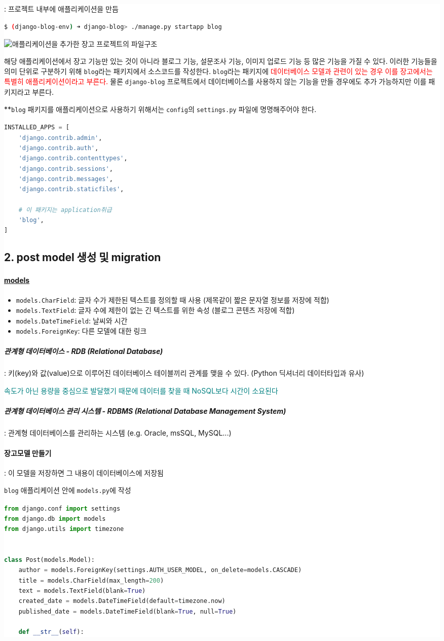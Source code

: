 : 프로젝트 내부에 애플리케이션을 만듬

~~~bash
$ (django-blog-env) ➜ django-blog> ./manage.py startapp blog
~~~

![애플리케이션을 추가한 장고 프로젝트의 파일구조](https://user-images.githubusercontent.com/57488252/71136849-7e96f200-2249-11ea-8433-9969ff01299a.png)

해당 애플리케이션에서 장고 기능만 있는 것이 아니라 블로그 기능, 설문조사 기능, 이미지 업로드 기능 등 많은 기능을 가질 수 있다. 이러한 기능들을 의미 단위로 구분하기 위해 `blog`라는 패키지에서 소스코드를 작성한다. `blog`라는 패키지에 <span style="color: red">데이터베이스 모델과 관련이 있는 경우 이를 장고에서는 특별히 애플리케이션이라고 부른다.</span> 물론 `django-blog` 프로젝트에서 데이터베이스를 사용하지 않는 기능을 만들 경우에도 추가 가능하지만 이를 패키지라고 부른다.

**`blog` 패키지를 애플리케이션으로 사용하기 위해서는 `config`의  `settings.py` 파일에 명명해주어야 한다.

~~~python
INSTALLED_APPS = [
    'django.contrib.admin',
    'django.contrib.auth',
    'django.contrib.contenttypes',
    'django.contrib.sessions',
    'django.contrib.messages',
    'django.contrib.staticfiles',

    # 이 패키지는 application취급
    'blog',
]
~~~

## 2. post model 생성 및 migration

#### [models](https://wayhome25.github.io/django/2017/03/20/django-ep5-model/)

- `models.CharField`: 글자 수가 제한된 텍스트를 정의할 때 사용 (제목같이 짧은 문자열 정보를 저장에 적합)
- `models.TextField`: 글자 수에 제한이 없는 긴 텍스트를 위한 속성 (블로그 콘텐츠 저장에 적합)
- `models.DateTimeField`: 날씨와 시간
- `models.ForeignKey`: 다른 모델에 대한 링크

##### 관계형 데이터베이스 - RDB (Relational Database)

: 키(key)와 값(value)으로 이루어진 데이터베이스 테이블끼리 관계를 맺을 수 있다. (Python 딕셔너리 데이터타입과 유사)

<span style="color: teal">속도가 아닌 용량을 중심으로 발달했기 때문에 데이터를 찾을 때 NoSQL보다 시간이 소요된다</span>

##### 관계형 데이터베이스 관리 시스템 - RDBMS (Relational Database Management System)

: 관계형 데이터베이스를 관리하는 시스템 (e.g. Oracle, msSQL, MySQL...)

#### 장고모델 만들기

: 이 모델을 저장하면 그 내용이 데이터베이스에 저장됨

`blog` 애플리케이션 안에 `models.py`에 작성

~~~python
from django.conf import settings
from django.db import models
from django.utils import timezone


class Post(models.Model):
    author = models.ForeignKey(settings.AUTH_USER_MODEL, on_delete=models.CASCADE)
    title = models.CharField(max_length=200)
    text = models.TextField(blank=True)
    created_date = models.DateTimeField(default=timezone.now)
    published_date = models.DateTimeField(blank=True, null=True)

    def __str__(self):
~~~